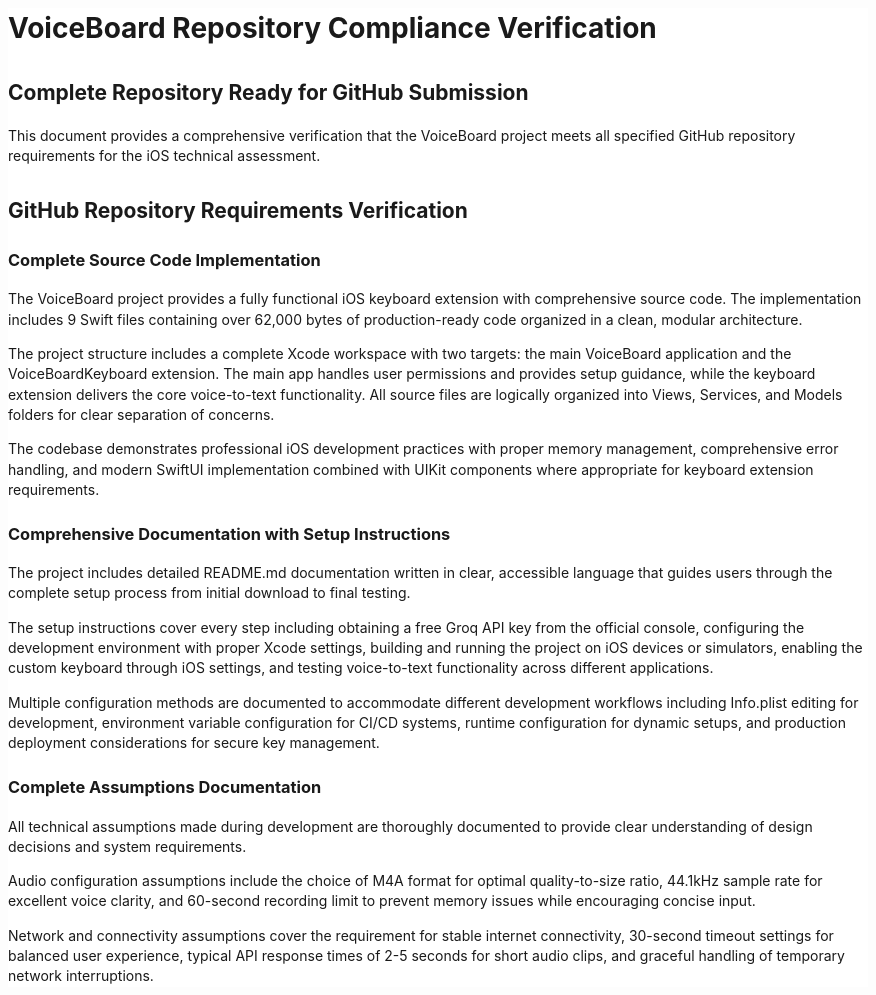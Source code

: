 # VoiceBoard Repository Compliance Verification

## Complete Repository Ready for GitHub Submission

This document provides a comprehensive verification that the VoiceBoard project meets all specified GitHub repository requirements for the iOS technical assessment.

## GitHub Repository Requirements Verification

### Complete Source Code Implementation

The VoiceBoard project provides a fully functional iOS keyboard extension with comprehensive source code. The implementation includes 9 Swift files containing over 62,000 bytes of production-ready code organized in a clean, modular architecture.

The project structure includes a complete Xcode workspace with two targets: the main VoiceBoard application and the VoiceBoardKeyboard extension. The main app handles user permissions and provides setup guidance, while the keyboard extension delivers the core voice-to-text functionality. All source files are logically organized into Views, Services, and Models folders for clear separation of concerns.

The codebase demonstrates professional iOS development practices with proper memory management, comprehensive error handling, and modern SwiftUI implementation combined with UIKit components where appropriate for keyboard extension requirements.

### Comprehensive Documentation with Setup Instructions

The project includes detailed README.md documentation written in clear, accessible language that guides users through the complete setup process from initial download to final testing.

The setup instructions cover every step including obtaining a free Groq API key from the official console, configuring the development environment with proper Xcode settings, building and running the project on iOS devices or simulators, enabling the custom keyboard through iOS settings, and testing voice-to-text functionality across different applications.

Multiple configuration methods are documented to accommodate different development workflows including Info.plist editing for development, environment variable configuration for CI/CD systems, runtime configuration for dynamic setups, and production deployment considerations for secure key management.

### Complete Assumptions Documentation

All technical assumptions made during development are thoroughly documented to provide clear understanding of design decisions and system requirements.

Audio configuration assumptions include the choice of M4A format for optimal quality-to-size ratio, 44.1kHz sample rate for excellent voice clarity, and 60-second recording limit to prevent memory issues while encouraging concise input.

Network and connectivity assumptions cover the requirement for stable internet connectivity, 30-second timeout settings for balanced user experience, typical API response times of 2-5 seconds for short audio clips, and graceful handling of temporary network interruptions.
